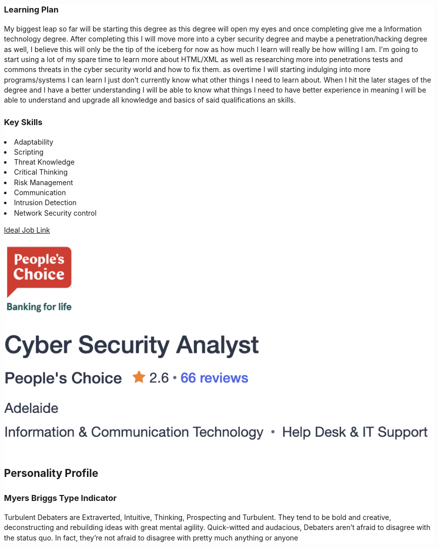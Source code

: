 
   <h3>Learning Plan</h3>

   <p>My biggest leap so far will be starting this degree as this degree will open my eyes and once completing give me a Information technology degree. After completing this I will move more into a cyber security degree and maybe a penetration/hacking degree as well, I believe this will only be the tip of the iceberg for now as how much I learn will really be how willing I am. I'm going to start using a lot of my spare time to learn more about HTML/XML as well as researching more into penetrations tests and commons threats in the cyber security world and how to fix them. as overtime I will starting indulging into more programs/systems I can learn I just don’t currently know what other things I need to learn about. When I hit the later stages of the degree and I have a better understanding I will be able to know what things I need to have better experience in meaning I will be able to understand and upgrade all knowledge and basics of said qualifications an skills.</p> </section>


   <H3>Key Skills</H3>

   <li>Adaptability</li>
   <li>Scripting</li>
   <li>Threat Knowledge</li>
   <li>Critical Thinking</li>
   <li>Risk Management</li>
   <li>Communication</li>
   <li>Intrusion Detection</li>
<li>Network Security control</li>
<p><a href="Cyberjob.html">Ideal Job Link</a></p>
<img  id="job" src="job.png" alt="job">



<section id="m"> </section> 
<h2>Personality Profile</h2>
<h3>Myers Briggs Type Indicator</h3>
<p>Turbulent Debaters are Extraverted, Intuitive, Thinking, Prospecting and Turbulent. They tend to be bold and creative, deconstructing and rebuilding ideas with great mental agility. Quick-witted and audacious, Debaters aren’t afraid to disagree with the status quo. In fact, they’re not afraid to disagree with pretty much anything or anyone</p>
